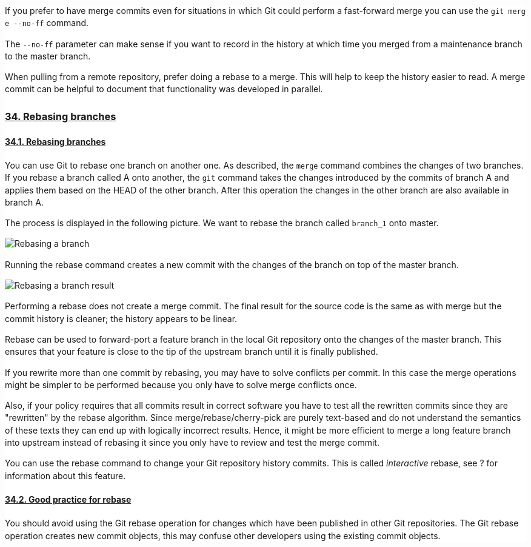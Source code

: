 If you prefer to have merge commits even for situations in which Git could perform a fast-forward merge you can use the `git merge --no-ff` command.

The `--no-ff` parameter can make sense if you want to record in the history at which time you merged from a maintenance branch to the master branch.

When pulling from a remote repository, prefer doing a rebase to a merge. This will help to keep the history easier to read. A merge commit can be helpful to document that functionality was developed in parallel.

### [34. Rebasing branches](https://www.vogella.com/tutorials/Git/article.html#rebase)

#### [34.1. Rebasing branches](https://www.vogella.com/tutorials/Git/article.html#rebase\_branches)

You can use Git to rebase one branch on another one. As described, the `merge` command combines the changes of two branches. If you rebase a branch called A onto another, the `git` command takes the changes introduced by the commits of branch A and applies them based on the HEAD of the other branch. After this operation the changes in the other branch are also available in branch A.

The process is displayed in the following picture. We want to rebase the branch called `branch_1` onto master.

![Rebasing a branch](https://www.vogella.com/tutorials/Git/img/gitrebase10.png)

Running the rebase command creates a new commit with the changes of the branch on top of the master branch.

![Rebasing a branch result](https://www.vogella.com/tutorials/Git/img/gitrebase20.png)

Performing a rebase does not create a merge commit. The final result for the source code is the same as with merge but the commit history is cleaner; the history appears to be linear.

Rebase can be used to forward-port a feature branch in the local Git repository onto the changes of the master branch. This ensures that your feature is close to the tip of the upstream branch until it is finally published.

If you rewrite more than one commit by rebasing, you may have to solve conflicts per commit. In this case the merge operations might be simpler to be performed because you only have to solve merge conflicts once.

Also, if your policy requires that all commits result in correct software you have to test all the rewritten commits since they are "rewritten" by the rebase algorithm. Since merge/rebase/cherry-pick are purely text-based and do not understand the semantics of these texts they can end up with logically incorrect results. Hence, it might be more efficient to merge a long feature branch into upstream instead of rebasing it since you only have to review and test the merge commit.

You can use the rebase command to change your Git repository history commits. This is called _interactive_ rebase, see ? for information about this feature.

#### [34.2. Good practice for rebase](https://www.vogella.com/tutorials/Git/article.html#rebase\_bestpractice)

You should avoid using the Git rebase operation for changes which have been published in other Git repositories. The Git rebase operation creates new commit objects, this may confuse other developers using the existing commit objects.
